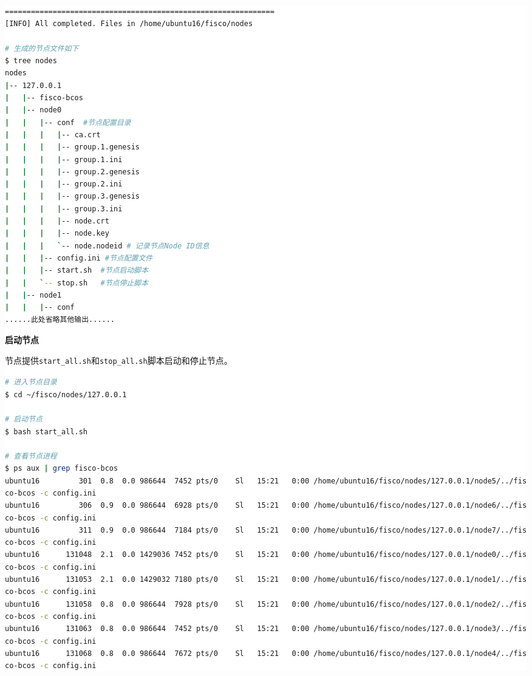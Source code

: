 ```bash
==============================================================
[INFO] All completed. Files in /home/ubuntu16/fisco/nodes

# 生成的节点文件如下
$ tree nodes
nodes
|-- 127.0.0.1
|   |-- fisco-bcos
|   |-- node0
|   |   |-- conf  #节点配置目录
|   |   |   |-- ca.crt
|   |   |   |-- group.1.genesis
|   |   |   |-- group.1.ini
|   |   |   |-- group.2.genesis
|   |   |   |-- group.2.ini
|   |   |   |-- group.3.genesis
|   |   |   |-- group.3.ini
|   |   |   |-- node.crt
|   |   |   |-- node.key
|   |   |   `-- node.nodeid # 记录节点Node ID信息
|   |   |-- config.ini #节点配置文件
|   |   |-- start.sh  #节点启动脚本
|   |   `-- stop.sh   #节点停止脚本
|   |-- node1
|   |   |-- conf
......此处省略其他输出......
```

**启动节点**

节点提供`start_all.sh`和`stop_all.sh`脚本启动和停止节点。

```bash
# 进入节点目录
$ cd ~/fisco/nodes/127.0.0.1

# 启动节点
$ bash start_all.sh

# 查看节点进程
$ ps aux | grep fisco-bcos
ubuntu16         301  0.8  0.0 986644  7452 pts/0    Sl   15:21   0:00 /home/ubuntu16/fisco/nodes/127.0.0.1/node5/../fisco-bcos -c config.ini
ubuntu16         306  0.9  0.0 986644  6928 pts/0    Sl   15:21   0:00 /home/ubuntu16/fisco/nodes/127.0.0.1/node6/../fisco-bcos -c config.ini
ubuntu16         311  0.9  0.0 986644  7184 pts/0    Sl   15:21   0:00 /home/ubuntu16/fisco/nodes/127.0.0.1/node7/../fisco-bcos -c config.ini
ubuntu16      131048  2.1  0.0 1429036 7452 pts/0    Sl   15:21   0:00 /home/ubuntu16/fisco/nodes/127.0.0.1/node0/../fisco-bcos -c config.ini
ubuntu16      131053  2.1  0.0 1429032 7180 pts/0    Sl   15:21   0:00 /home/ubuntu16/fisco/nodes/127.0.0.1/node1/../fisco-bcos -c config.ini
ubuntu16      131058  0.8  0.0 986644  7928 pts/0    Sl   15:21   0:00 /home/ubuntu16/fisco/nodes/127.0.0.1/node2/../fisco-bcos -c config.ini
ubuntu16      131063  0.8  0.0 986644  7452 pts/0    Sl   15:21   0:00 /home/ubuntu16/fisco/nodes/127.0.0.1/node3/../fisco-bcos -c config.ini
ubuntu16      131068  0.8  0.0 986644  7672 pts/0    Sl   15:21   0:00 /home/ubuntu16/fisco/nodes/127.0.0.1/node4/../fisco-bcos -c config.ini
```
